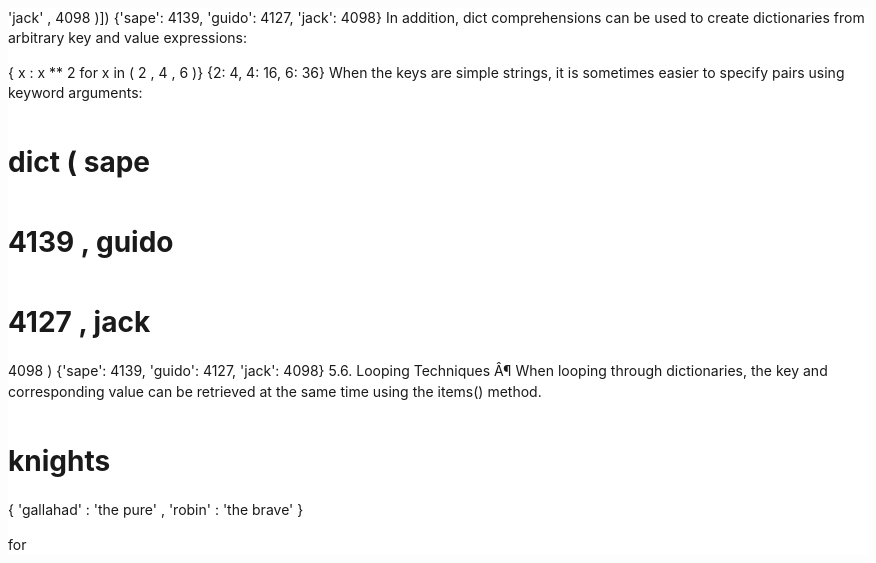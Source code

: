 'jack'
,
4098
)])
{'sape': 4139, 'guido': 4127, 'jack': 4098}
In addition, dict comprehensions can be used to create dictionaries from
arbitrary key and value expressions:
>>>
{
x
:
x
**
2
for
x
in
(
2
,
4
,
6
)}
{2: 4, 4: 16, 6: 36}
When the keys are simple strings, it is sometimes easier to specify pairs using
keyword arguments:
>>>
dict
(
sape
=
4139
,
guido
=
4127
,
jack
=
4098
)
{'sape': 4139, 'guido': 4127, 'jack': 4098}
5.6.
Looping Techniques
Â¶
When looping through dictionaries, the key and corresponding value can be
retrieved at the same time using the
items()
method.
>>>
knights
=
{
'gallahad'
:
'the pure'
,
'robin'
:
'the brave'
}
>>>
for
